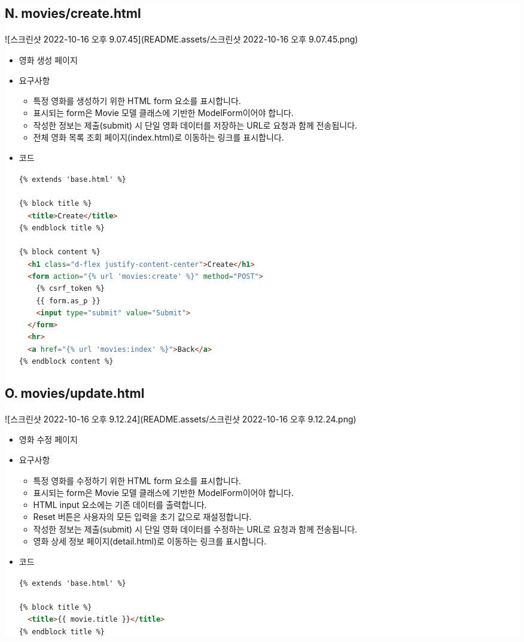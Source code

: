 

## N. movies/create.html

![스크린샷 2022-10-16 오후 9.07.45](README.assets/스크린샷 2022-10-16 오후 9.07.45.png)

- 영화 생성 페이지
- 요구사항
  - 특정 영화를 생성하기 위한 HTML form 요소를 표시합니다.
  - 표시되는 form은 Movie 모델 클래스에 기반한 ModelForm이어야 합니다.
  - 작성한 정보는 제출(submit) 시 단일 영화 데이터를 저장하는 URL로 요청과 함께 전송됩니다.
  - 전체 영화 목록 조회 페이지(index.html)로 이동하는 링크를 표시합니다.

- 코드

    ```html
    {% extends 'base.html' %}
    
    {% block title %}
      <title>Create</title>
    {% endblock title %}
    
    {% block content %}
      <h1 class="d-flex justify-content-center">Create</h1>
      <form action="{% url 'movies:create' %}" method="POST">
        {% csrf_token %}
        {{ form.as_p }}
        <input type="submit" value="Submit">
      </form>
      <hr>
      <a href="{% url 'movies:index' %}">Back</a>
    {% endblock content %}
    ```



## O. movies/update.html

![스크린샷 2022-10-16 오후 9.12.24](README.assets/스크린샷 2022-10-16 오후 9.12.24.png)

- 영화 수정 페이지
- 요구사항
  - 특정 영화를 수정하기 위한 HTML form 요소를 표시합니다.
  - 표시되는 form은 Movie 모델 클래스에 기반한 ModelForm이어야 합니다.
  - HTML input 요소에는 기존 데이터를 출력합니다.
  - Reset 버튼은 사용자의 모든 입력을 초기 값으로 재설정합니다.
  - 작성한 정보는 제출(submit) 시 단일 영화 데이터를 수정하는 URL로 요청과 함께 전송됩니다.
  - 영화 상세 정보 페이지(detail.html)로 이동하는 링크를 표시합니다.

- 코드

    ```html
    {% extends 'base.html' %}
    
    {% block title %}
      <title>{{ movie.title }}</title>
    {% endblock title %}
    